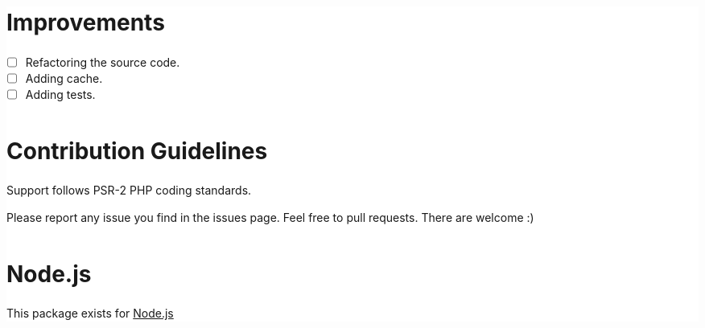 # <a name="improvements"></a>Improvements

* [ ] Refactoring the source code.
* [ ] Adding cache.
* [ ] Adding tests.

# <a name="contribution-guidelines"></a>Contribution Guidelines

Support follows PSR-2 PHP coding standards.

Please report any issue you find in the issues page.
Feel free to pull requests. There are welcome :)

# <a name="nodejs"></a>Node.js

This package exists for [Node.js](https://github.com/Rtransat/hearthstone-mashape-nodejs)
